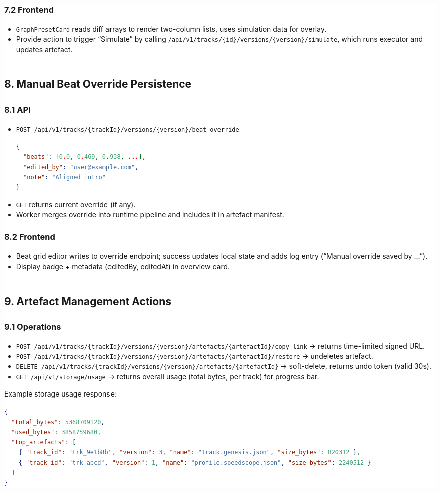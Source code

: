 ### 7.2 Frontend
- `GraphPresetCard` reads diff arrays to render two-column lists, uses simulation data for overlay.
- Provide action to trigger “Simulate” by calling `/api/v1/tracks/{id}/versions/{version}/simulate`, which runs executor and updates artefact.

---

## 8. Manual Beat Override Persistence

### 8.1 API
- `POST /api/v1/tracks/{trackId}/versions/{version}/beat-override`
  ```json
  {
    "beats": [0.0, 0.469, 0.938, ...],
    "edited_by": "user@example.com",
    "note": "Aligned intro"
  }
  ```
- `GET` returns current override (if any).
- Worker merges override into runtime pipeline and includes it in artefact manifest.

### 8.2 Frontend
- Beat grid editor writes to override endpoint; success updates local state and adds log entry (“Manual override saved by …”).
- Display badge + metadata (editedBy, editedAt) in overview card.

---

## 9. Artefact Management Actions

### 9.1 Operations
- `POST /api/v1/tracks/{trackId}/versions/{version}/artefacts/{artefactId}/copy-link` → returns time-limited signed URL.
- `POST /api/v1/tracks/{trackId}/versions/{version}/artefacts/{artefactId}/restore` → undeletes artefact.
- `DELETE /api/v1/tracks/{trackId}/versions/{version}/artefacts/{artefactId}` → soft-delete, returns undo token (valid 30s).
- `GET /api/v1/storage/usage` → returns overall usage (total bytes, per track) for progress bar.

Example storage usage response:
```json
{
  "total_bytes": 5368709120,
  "used_bytes": 3858759680,
  "top_artefacts": [
    { "track_id": "trk_9e1b8b", "version": 3, "name": "track.genesis.json", "size_bytes": 820312 },
    { "track_id": "trk_abcd", "version": 1, "name": "profile.speedscope.json", "size_bytes": 2240512 }
  ]
}
```
